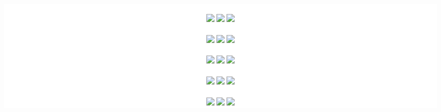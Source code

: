 <br/>




<div align="center">  
  <img src="https://i.imgur.com/Rw27ucp.jpg" width="200"> 
  <img src="https://i.imgur.com/DksmExk.jpg" width="200"> 
  <img src="https://i.imgur.com/jH89Id6.jpg" width="200"> 
</div>

<br/>




<div align="center">  
  <img src="https://i.imgur.com/75NRjgE.jpg" width="200"> 
  <img src="https://i.imgur.com/dbn6kPj.jpg" width="200"> 
  <img src="https://i.imgur.com/2n58vlI.jpg" width="200"> 
</div>

<br/>




<div align="center">  
  <img src="https://i.imgur.com/WG67Uu6.jpg" width="200"> 
  <img src="https://i.imgur.com/wOSHdU0.jpg" width="200"> 
  <img src="https://i.imgur.com/1dAIW9m.jpg" width="200"> 
</div>

<br/>





<div align="center">  
  <img src="https://i.imgur.com/hpjjJTk.jpg" width="200"> 
  <img src="https://i.imgur.com/g7sAqmD.jpg" width="200"> 
  <img src="https://i.imgur.com/IVrbPwW.jpg" width="200"> 
</div>

<br/>





<div align="center">  
  <img src="https://i.imgur.com/av2n7NC.jpg" width="200"> 
  <img src="https://i.imgur.com/n35cEPc.jpg" width="200"> 
  <img src="https://i.imgur.com/wZVRuhV.jpg" width="200"> 
</div>
